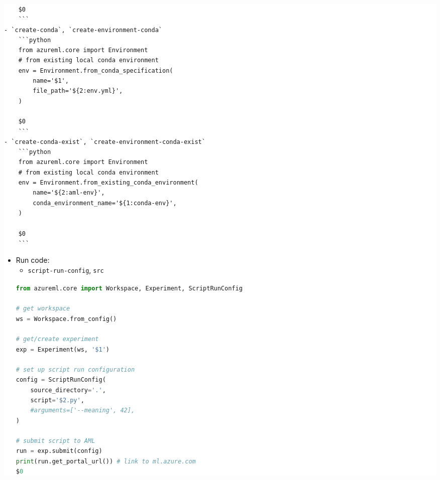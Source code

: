         $0
        ```
    - `create-conda`, `create-environment-conda`
        ```python
        from azureml.core import Environment
        # from existing local conda environment
        env = Environment.from_conda_specification(
            name='$1',
            file_path='${2:env.yml}',
        )

        $0
        ```
    - `create-conda-exist`, `create-environment-conda-exist`
        ```python
        from azureml.core import Environment
        # from existing local conda environment
        env = Environment.from_existing_conda_environment(
            name='${2:aml-env}',
            conda_environment_name='${1:conda-env}',
        )

        $0
        ```
- Run code:
    - `script-run-config`, `src`
    ```python
    from azureml.core import Workspace, Experiment, ScriptRunConfig

    # get workspace
    ws = Workspace.from_config()

    # get/create experiment
    exp = Experiment(ws, '$1')

    # set up script run configuration
    config = ScriptRunConfig(
        source_directory='.',
        script='$2.py',
        #arguments=['--meaning', 42],
    )

    # submit script to AML
    run = exp.submit(config)
    print(run.get_portal_url()) # link to ml.azure.com
    $0
    ```
